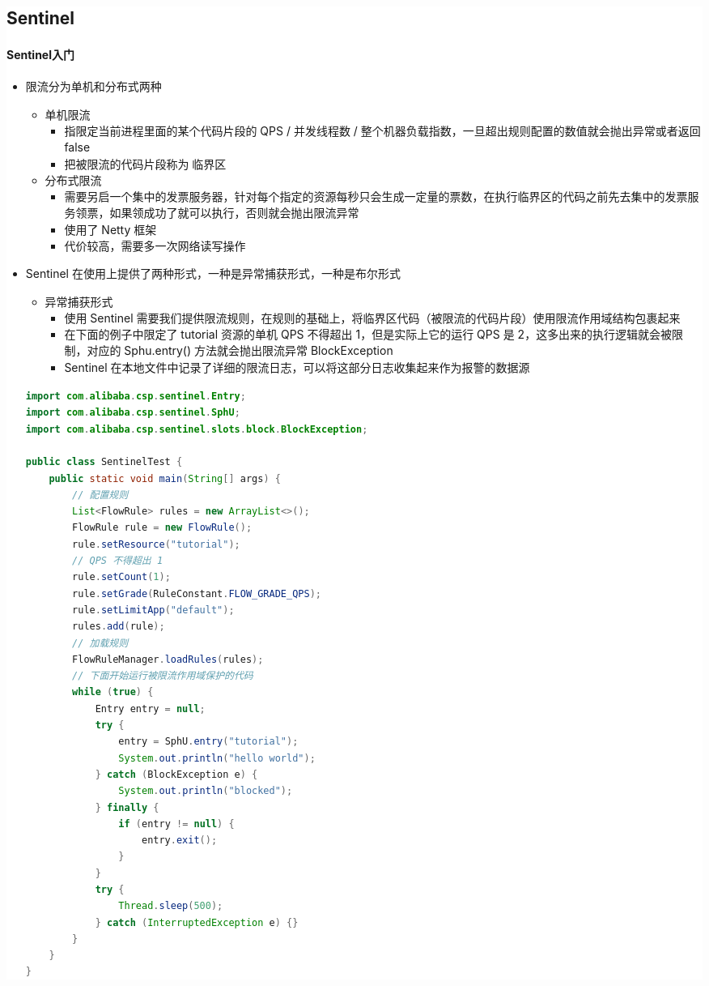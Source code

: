 ## Sentinel

#### Sentinel入门

- 限流分为单机和分布式两种

  - 单机限流
    - 指限定当前进程里面的某个代码片段的 QPS / 并发线程数 / 整个机器负载指数，一旦超出规则配置的数值就会抛出异常或者返回 false
    - 把被限流的代码片段称为 临界区
  - 分布式限流
    - 需要另启一个集中的发票服务器，针对每个指定的资源每秒只会生成一定量的票数，在执行临界区的代码之前先去集中的发票服务领票，如果领成功了就可以执行，否则就会抛出限流异常
    - 使用了 Netty 框架
    - 代价较高，需要多一次网络读写操作

- Sentinel 在使用上提供了两种形式，一种是异常捕获形式，一种是布尔形式

  - 异常捕获形式
    - 使用 Sentinel 需要我们提供限流规则，在规则的基础上，将临界区代码（被限流的代码片段）使用限流作用域结构包裹起来
    - 在下面的例子中限定了 tutorial 资源的单机 QPS 不得超出 1，但是实际上它的运行 QPS 是 2，这多出来的执行逻辑就会被限制，对应的 Sphu.entry() 方法就会抛出限流异常 BlockException
    - Sentinel 在本地文件中记录了详细的限流日志，可以将这部分日志收集起来作为报警的数据源

  ```java
  import com.alibaba.csp.sentinel.Entry;
  import com.alibaba.csp.sentinel.SphU;
  import com.alibaba.csp.sentinel.slots.block.BlockException;
  
  public class SentinelTest {
      public static void main(String[] args) {
          // 配置规则
          List<FlowRule> rules = new ArrayList<>();
          FlowRule rule = new FlowRule();
          rule.setResource("tutorial");
          // QPS 不得超出 1
          rule.setCount(1);
          rule.setGrade(RuleConstant.FLOW_GRADE_QPS);
          rule.setLimitApp("default");
          rules.add(rule);
          // 加载规则
          FlowRuleManager.loadRules(rules);
          // 下面开始运行被限流作用域保护的代码
          while (true) {
              Entry entry = null;
              try {
                  entry = SphU.entry("tutorial");
                  System.out.println("hello world");
              } catch (BlockException e) {
                  System.out.println("blocked");
              } finally {
                  if (entry != null) {
                      entry.exit();
                  }
              }
              try {
                  Thread.sleep(500);
              } catch (InterruptedException e) {}
          }
      }
  }
  ```
